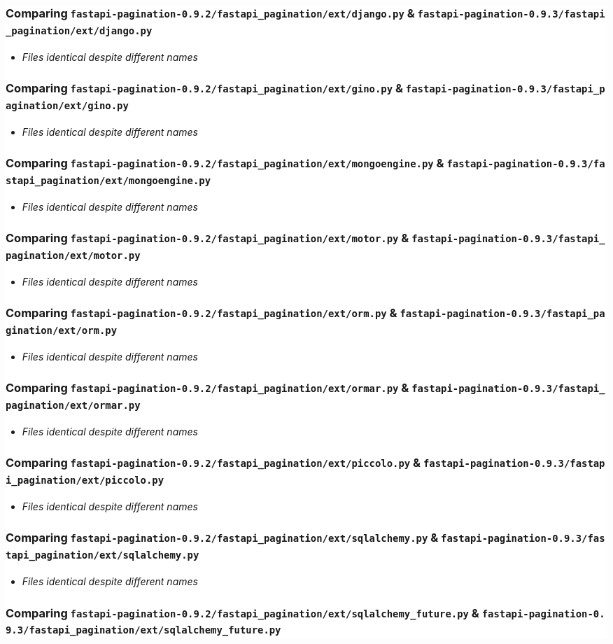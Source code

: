 ### Comparing `fastapi-pagination-0.9.2/fastapi_pagination/ext/django.py` & `fastapi-pagination-0.9.3/fastapi_pagination/ext/django.py`

 * *Files identical despite different names*

### Comparing `fastapi-pagination-0.9.2/fastapi_pagination/ext/gino.py` & `fastapi-pagination-0.9.3/fastapi_pagination/ext/gino.py`

 * *Files identical despite different names*

### Comparing `fastapi-pagination-0.9.2/fastapi_pagination/ext/mongoengine.py` & `fastapi-pagination-0.9.3/fastapi_pagination/ext/mongoengine.py`

 * *Files identical despite different names*

### Comparing `fastapi-pagination-0.9.2/fastapi_pagination/ext/motor.py` & `fastapi-pagination-0.9.3/fastapi_pagination/ext/motor.py`

 * *Files identical despite different names*

### Comparing `fastapi-pagination-0.9.2/fastapi_pagination/ext/orm.py` & `fastapi-pagination-0.9.3/fastapi_pagination/ext/orm.py`

 * *Files identical despite different names*

### Comparing `fastapi-pagination-0.9.2/fastapi_pagination/ext/ormar.py` & `fastapi-pagination-0.9.3/fastapi_pagination/ext/ormar.py`

 * *Files identical despite different names*

### Comparing `fastapi-pagination-0.9.2/fastapi_pagination/ext/piccolo.py` & `fastapi-pagination-0.9.3/fastapi_pagination/ext/piccolo.py`

 * *Files identical despite different names*

### Comparing `fastapi-pagination-0.9.2/fastapi_pagination/ext/sqlalchemy.py` & `fastapi-pagination-0.9.3/fastapi_pagination/ext/sqlalchemy.py`

 * *Files identical despite different names*

### Comparing `fastapi-pagination-0.9.2/fastapi_pagination/ext/sqlalchemy_future.py` & `fastapi-pagination-0.9.3/fastapi_pagination/ext/sqlalchemy_future.py`
